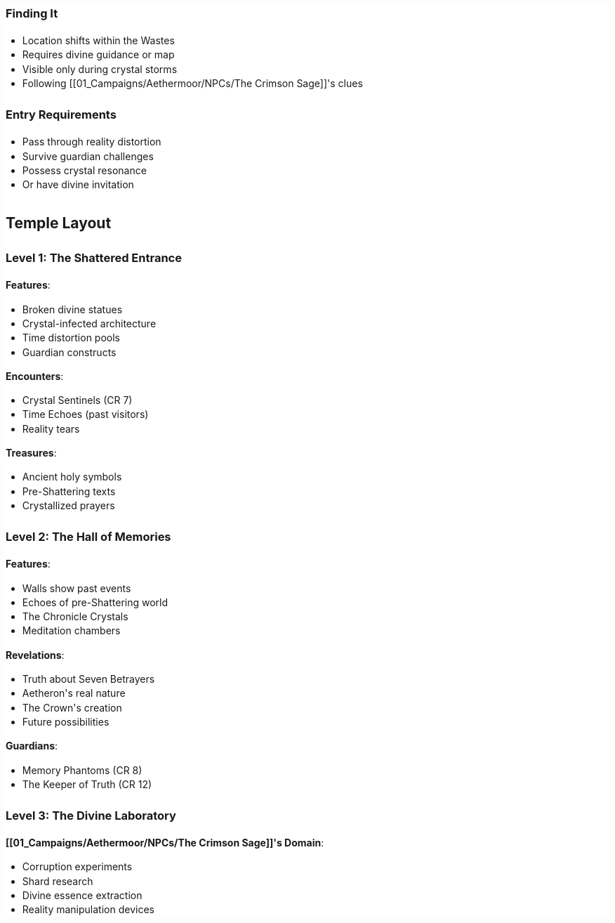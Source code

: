 ### Finding It
- Location shifts within the Wastes
- Requires divine guidance or map
- Visible only during crystal storms
- Following [[01_Campaigns/Aethermoor/NPCs/The Crimson Sage]]'s clues

### Entry Requirements
- Pass through reality distortion
- Survive guardian challenges
- Possess crystal resonance
- Or have divine invitation

## Temple Layout

### Level 1: The Shattered Entrance
**Features**:
- Broken divine statues
- Crystal-infected architecture  
- Time distortion pools
- Guardian constructs

**Encounters**:
- Crystal Sentinels (CR 7)
- Time Echoes (past visitors)
- Reality tears

**Treasures**:
- Ancient holy symbols
- Pre-Shattering texts
- Crystallized prayers

### Level 2: The Hall of Memories
**Features**:
- Walls show past events
- Echoes of pre-Shattering world
- The Chronicle Crystals
- Meditation chambers

**Revelations**:
- Truth about Seven Betrayers
- Aetheron's real nature
- The Crown's creation
- Future possibilities

**Guardians**:
- Memory Phantoms (CR 8)
- The Keeper of Truth (CR 12)

### Level 3: The Divine Laboratory
**[[01_Campaigns/Aethermoor/NPCs/The Crimson Sage]]'s Domain**:
- Corruption experiments
- Shard research
- Divine essence extraction
- Reality manipulation devices
